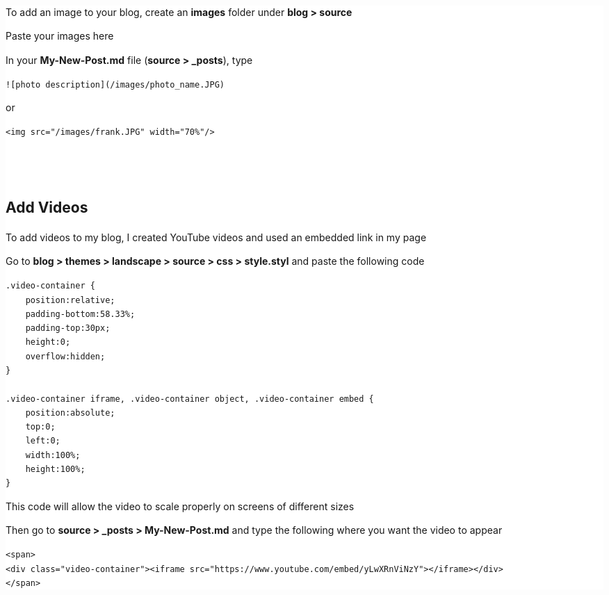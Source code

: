 To add an image to your blog, create an <strong>images</strong> folder under <strong>blog > source</strong>

Paste your images here 

In your <strong>My-New-Post.md</strong> file (<strong>source > _posts</strong>), type 

```
![photo description](/images/photo_name.JPG)
```

or 

```
<img src="/images/frank.JPG" width="70%"/>
```

<br>
<br>

<h2> <a id="Step11" >Add Videos </a> 
</h2>


To add videos to my blog, I created YouTube videos and used an embedded link in my page 

Go to <strong>blog > themes > landscape > source > css > style.styl</strong> and paste the following code

```
.video-container {
	position:relative;
	padding-bottom:58.33%;
	padding-top:30px;
	height:0;
	overflow:hidden;
}

.video-container iframe, .video-container object, .video-container embed {
	position:absolute;
	top:0;
	left:0;
	width:100%;
	height:100%;
}

```

This code will allow the video to scale properly on screens of different sizes 

Then go to <strong>source > _posts > My-New-Post.md</strong> and type the following where you want the video to appear 

```
<span>
<div class="video-container"><iframe src="https://www.youtube.com/embed/yLwXRnViNzY"></iframe></div>
</span>   
```

